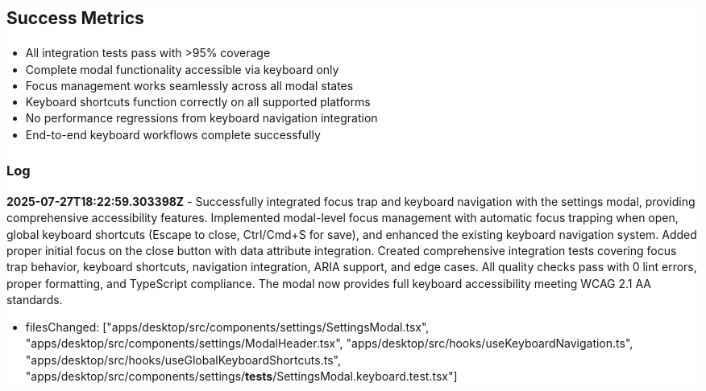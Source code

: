 ## Success Metrics

- All integration tests pass with >95% coverage
- Complete modal functionality accessible via keyboard only
- Focus management works seamlessly across all modal states
- Keyboard shortcuts function correctly on all supported platforms
- No performance regressions from keyboard navigation integration
- End-to-end keyboard workflows complete successfully

### Log

**2025-07-27T18:22:59.303398Z** - Successfully integrated focus trap and keyboard navigation with the settings modal, providing comprehensive accessibility features. Implemented modal-level focus management with automatic focus trapping when open, global keyboard shortcuts (Escape to close, Ctrl/Cmd+S for save), and enhanced the existing keyboard navigation system. Added proper initial focus on the close button with data attribute integration. Created comprehensive integration tests covering focus trap behavior, keyboard shortcuts, navigation integration, ARIA support, and edge cases. All quality checks pass with 0 lint errors, proper formatting, and TypeScript compliance. The modal now provides full keyboard accessibility meeting WCAG 2.1 AA standards.

- filesChanged: ["apps/desktop/src/components/settings/SettingsModal.tsx", "apps/desktop/src/components/settings/ModalHeader.tsx", "apps/desktop/src/hooks/useKeyboardNavigation.ts", "apps/desktop/src/hooks/useGlobalKeyboardShortcuts.ts", "apps/desktop/src/components/settings/__tests__/SettingsModal.keyboard.test.tsx"]
